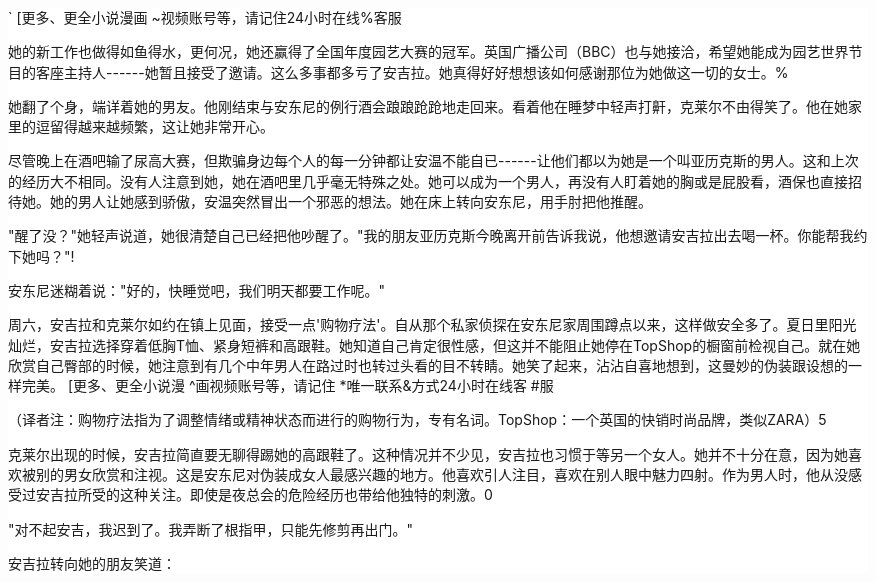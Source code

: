 

 ` [更多、更全小说漫画 ~视频账号等，请记住24小时在线%客服



她的新工作也做得如鱼得水，更何况，她还赢得了全国年度园艺大赛的冠军。英国广播公司（BBC）也与她接洽，希望她能成为园艺世界节目的客座主持人------她暂且接受了邀请。这么多事都多亏了安吉拉。她真得好好想想该如何感谢那位为她做这一切的女士。%





她翻了个身，端详着她的男友。他刚结束与安东尼的例行酒会踉踉跄跄地走回来。看着他在睡梦中轻声打鼾，克莱尔不由得笑了。他在她家里的逗留得越来越频繁，这让她非常开心。







尽管晚上在酒吧输了尿高大赛，但欺骗身边每个人的每一分钟都让安温不能自已------让他们都以为她是一个叫亚历克斯的男人。这和上次的经历大不相同。没有人注意到她，她在酒吧里几乎毫无特殊之处。她可以成为一个男人，再没有人盯着她的胸或是屁股看，酒保也直接招待她。她的男人让她感到骄傲，安温突然冒出一个邪恶的想法。她在床上转向安东尼，用手肘把他推醒。







"醒了没？"她轻声说道，她很清楚自己已经把他吵醒了。"我的朋友亚历克斯今晚离开前告诉我说，他想邀请安吉拉出去喝一杯。你能帮我约下她吗？"!





安东尼迷糊着说："好的，快睡觉吧，我们明天都要工作呢。"











周六，安吉拉和克莱尔如约在镇上见面，接受一点'购物疗法'。自从那个私家侦探在安东尼家周围蹲点以来，这样做安全多了。夏日里阳光灿烂，安吉拉选择穿着低胸T恤、紧身短裤和高跟鞋。她知道自己肯定很性感，但这并不能阻止她停在TopShop的橱窗前检视自己。就在她欣赏自己臀部的时候，她注意到有几个中年男人在路过时也转过头看的目不转睛。她笑了起来，沾沾自喜地想到，这曼妙的伪装跟设想的一样完美。 [更多、更全小说漫 ^画视频账号等，请记住 *唯一联系&方式24小时在线客 #服





（译者注：购物疗法指为了调整情绪或精神状态而进行的购物行为，专有名词。TopShop：一个英国的快销时尚品牌，类似ZARA）5





克莱尔出现的时候，安吉拉简直要无聊得踢她的高跟鞋了。这种情况并不少见，安吉拉也习惯于等另一个女人。她并不十分在意，因为她喜欢被别的男女欣赏和注视。这是安东尼对伪装成女人最感兴趣的地方。他喜欢引人注目，喜欢在别人眼中魅力四射。作为男人时，他从没感受过安吉拉所受的这种关注。即使是夜总会的危险经历也带给他独特的刺激。0







"对不起安吉，我迟到了。我弄断了根指甲，只能先修剪再出门。"





安吉拉转向她的朋友笑道：
